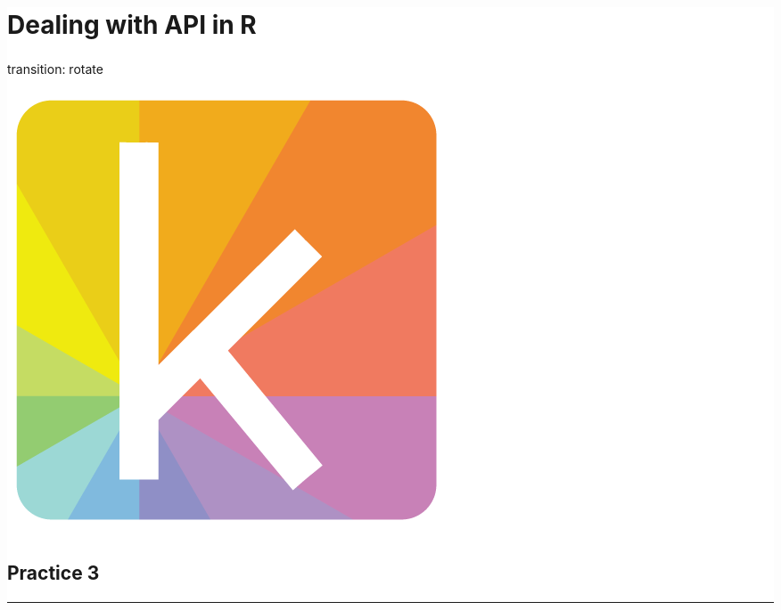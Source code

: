 Dealing with API in R
========================================================
transition: rotate

![Kimono](images/kimono_logo.png)

## Practice 3

***
